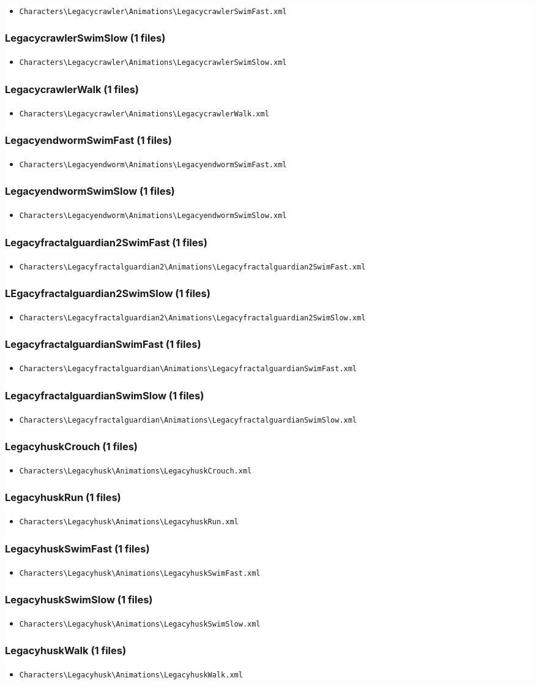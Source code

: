 - `Characters\Legacycrawler\Animations\LegacycrawlerSwimFast.xml`

### LegacycrawlerSwimSlow (1 files)

- `Characters\Legacycrawler\Animations\LegacycrawlerSwimSlow.xml`

### LegacycrawlerWalk (1 files)

- `Characters\Legacycrawler\Animations\LegacycrawlerWalk.xml`

### LegacyendwormSwimFast (1 files)

- `Characters\Legacyendworm\Animations\LegacyendwormSwimFast.xml`

### LegacyendwormSwimSlow (1 files)

- `Characters\Legacyendworm\Animations\LegacyendwormSwimSlow.xml`

### Legacyfractalguardian2SwimFast (1 files)

- `Characters\Legacyfractalguardian2\Animations\Legacyfractalguardian2SwimFast.xml`

### LEgacyfractalguardian2SwimSlow (1 files)

- `Characters\Legacyfractalguardian2\Animations\Legacyfractalguardian2SwimSlow.xml`

### LegacyfractalguardianSwimFast (1 files)

- `Characters\Legacyfractalguardian\Animations\LegacyfractalguardianSwimFast.xml`

### LegacyfractalguardianSwimSlow (1 files)

- `Characters\Legacyfractalguardian\Animations\LegacyfractalguardianSwimSlow.xml`

### LegacyhuskCrouch (1 files)

- `Characters\Legacyhusk\Animations\LegacyhuskCrouch.xml`

### LegacyhuskRun (1 files)

- `Characters\Legacyhusk\Animations\LegacyhuskRun.xml`

### LegacyhuskSwimFast (1 files)

- `Characters\Legacyhusk\Animations\LegacyhuskSwimFast.xml`

### LegacyhuskSwimSlow (1 files)

- `Characters\Legacyhusk\Animations\LegacyhuskSwimSlow.xml`

### LegacyhuskWalk (1 files)

- `Characters\Legacyhusk\Animations\LegacyhuskWalk.xml`
